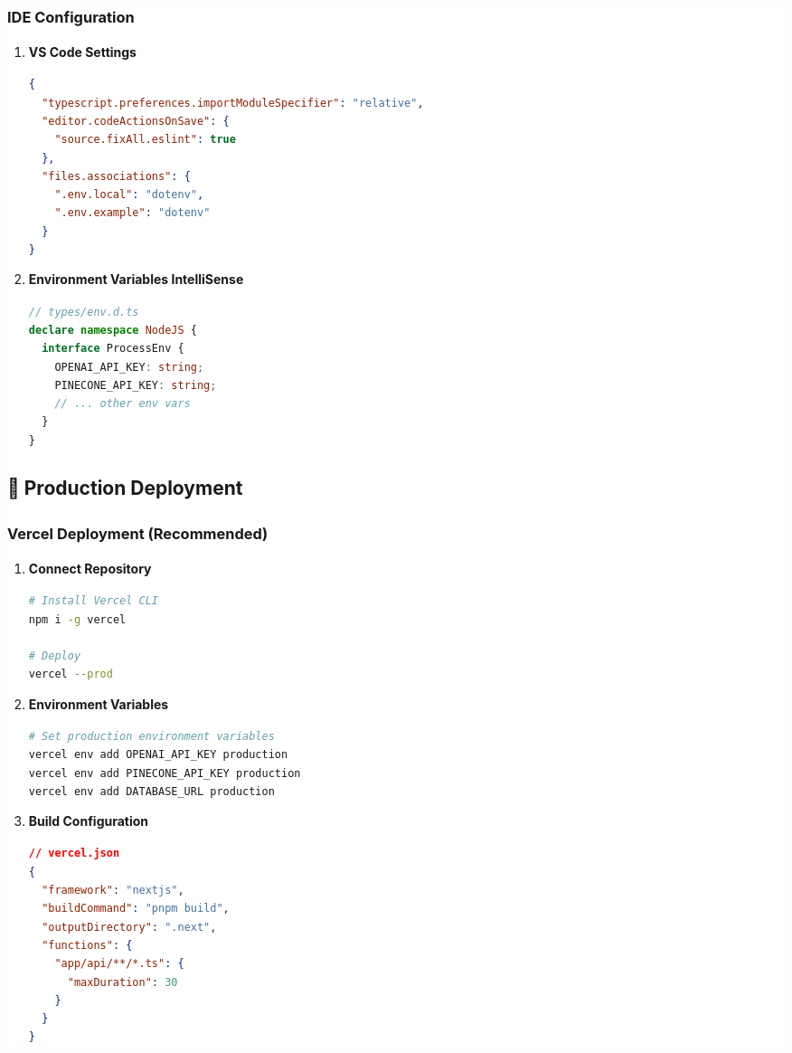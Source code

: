 ### IDE Configuration

1. **VS Code Settings**
   ```json
   {
     "typescript.preferences.importModuleSpecifier": "relative",
     "editor.codeActionsOnSave": {
       "source.fixAll.eslint": true
     },
     "files.associations": {
       ".env.local": "dotenv",
       ".env.example": "dotenv"
     }
   }
   ```

2. **Environment Variables IntelliSense**
   ```typescript
   // types/env.d.ts
   declare namespace NodeJS {
     interface ProcessEnv {
       OPENAI_API_KEY: string;
       PINECONE_API_KEY: string;
       // ... other env vars
     }
   }
   ```

## 🚀 Production Deployment

### Vercel Deployment (Recommended)

1. **Connect Repository**
   ```bash
   # Install Vercel CLI
   npm i -g vercel
   
   # Deploy
   vercel --prod
   ```

2. **Environment Variables**
   ```bash
   # Set production environment variables
   vercel env add OPENAI_API_KEY production
   vercel env add PINECONE_API_KEY production
   vercel env add DATABASE_URL production
   ```

3. **Build Configuration**
   ```json
   // vercel.json
   {
     "framework": "nextjs",
     "buildCommand": "pnpm build",
     "outputDirectory": ".next",
     "functions": {
       "app/api/**/*.ts": {
         "maxDuration": 30
       }
     }
   }
   ```
